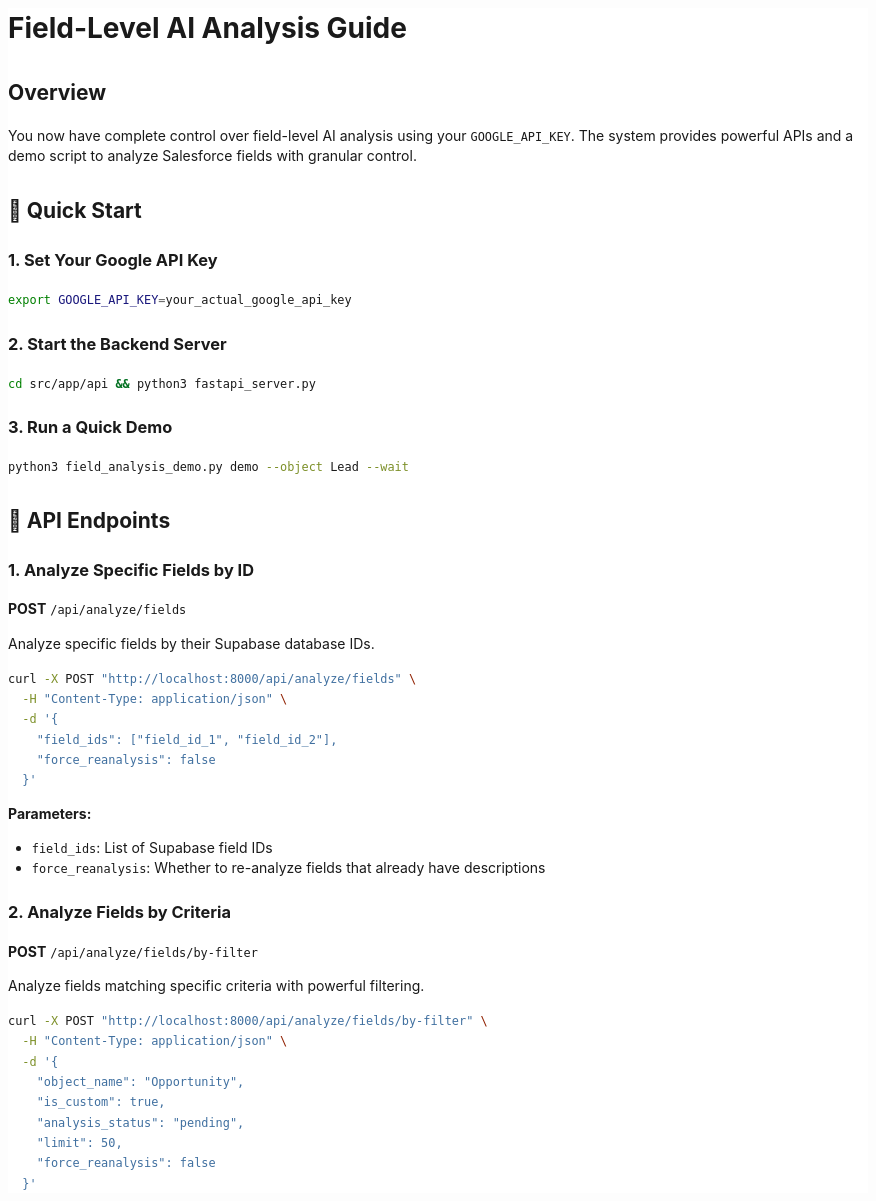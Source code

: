 # Field-Level AI Analysis Guide

## Overview

You now have complete control over field-level AI analysis using your `GOOGLE_API_KEY`. The system provides powerful APIs and a demo script to analyze Salesforce fields with granular control.

## 🚀 Quick Start

### 1. Set Your Google API Key
```bash
export GOOGLE_API_KEY=your_actual_google_api_key
```

### 2. Start the Backend Server
```bash
cd src/app/api && python3 fastapi_server.py
```

### 3. Run a Quick Demo
```bash
python3 field_analysis_demo.py demo --object Lead --wait
```

## 📡 API Endpoints

### 1. Analyze Specific Fields by ID
**POST** `/api/analyze/fields`

Analyze specific fields by their Supabase database IDs.

```bash
curl -X POST "http://localhost:8000/api/analyze/fields" \
  -H "Content-Type: application/json" \
  -d '{
    "field_ids": ["field_id_1", "field_id_2"],
    "force_reanalysis": false
  }'
```

**Parameters:**
- `field_ids`: List of Supabase field IDs
- `force_reanalysis`: Whether to re-analyze fields that already have descriptions

### 2. Analyze Fields by Criteria
**POST** `/api/analyze/fields/by-filter`

Analyze fields matching specific criteria with powerful filtering.

```bash
curl -X POST "http://localhost:8000/api/analyze/fields/by-filter" \
  -H "Content-Type: application/json" \
  -d '{
    "object_name": "Opportunity",
    "is_custom": true,
    "analysis_status": "pending",
    "limit": 50,
    "force_reanalysis": false
  }'
```
